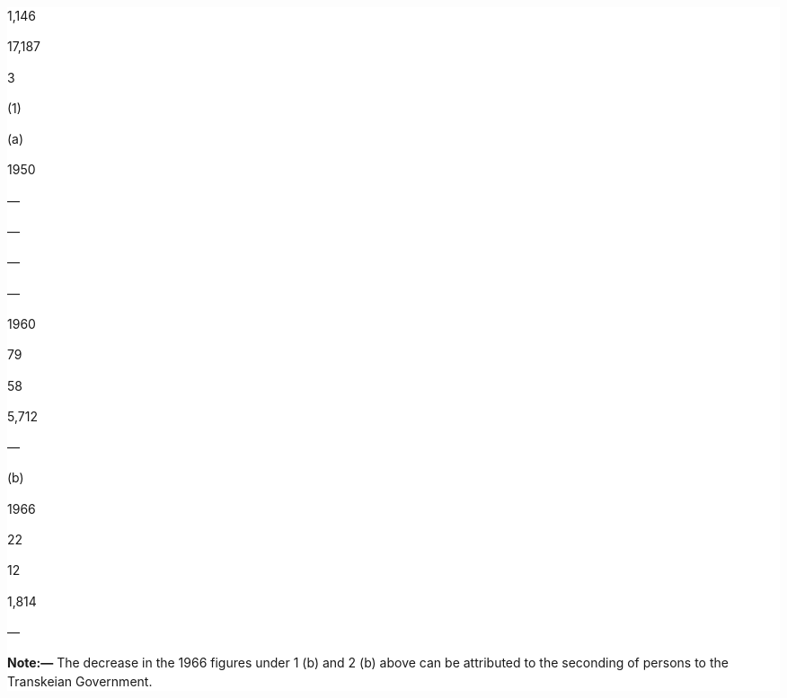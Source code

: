 <td><p>1,146</p></td>

<td><p>17,187</p></td>

<td><p>3</p></td>

</tr>

<tr>

<td><p>(1)</p></td>

<td><p>(a)</p></td>

<td><p>1950</p></td>

<td><p>&#x2014;</p></td>

<td><p>&#x2014;</p></td>

<td><p>&#x2014;</p></td>

<td><p>&#x2014;</p></td>

</tr>

<tr>

<td><p></p></td>

<td><p></p></td>

<td><p>1960</p></td>

<td><p>79</p></td>

<td><p>58</p></td>

<td><p>5,712</p></td>

<td><p>&#x2014;</p></td>

</tr>

<tr>

<td><p></p></td>

<td><p>(b)</p></td>

<td><p>1966</p></td>

<td><p>22</p></td>

<td><p>12</p></td>

<td><p>1,814</p></td>

<td><p>&#x2014;</p></td>

</tr>

</table>

<p><b>Note:&#x2014;</b> The decrease in the 1966 figures under 1 (b) and 2 (b) above can be attributed to the seconding of persons to the Transkeian Government.</p>

